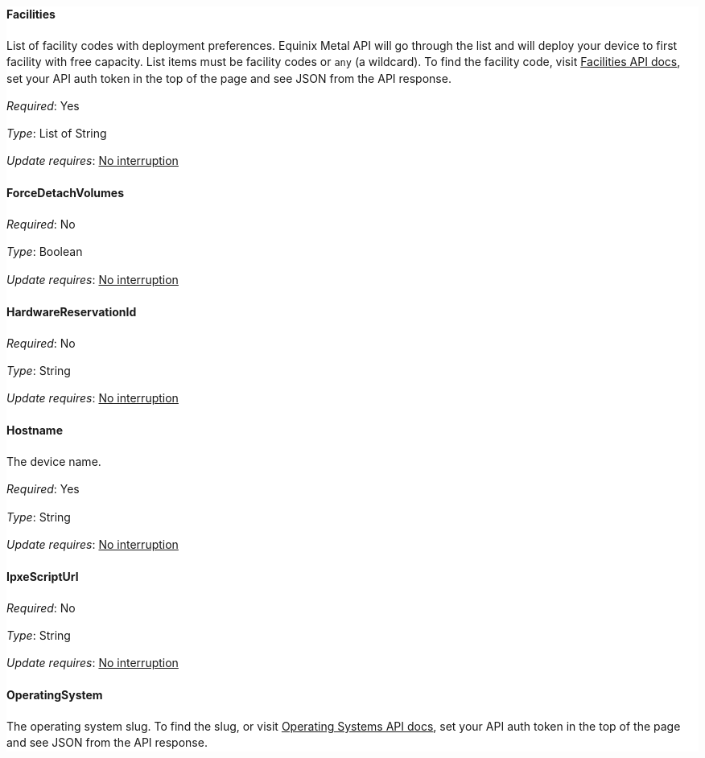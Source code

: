 #### Facilities

List of facility codes with deployment preferences. Equinix Metal API will go through the list and will deploy your device to first facility with free capacity. List items must be facility codes or `any` (a wildcard). To find the facility code, visit [Facilities API docs](https://metal.equinix.com/developers/api/facilities/), set your API auth token in the top of the page and see JSON from the API response.

_Required_: Yes

_Type_: List of String

_Update requires_: [No interruption](https://docs.aws.amazon.com/AWSCloudFormation/latest/UserGuide/using-cfn-updating-stacks-update-behaviors.html#update-no-interrupt)

#### ForceDetachVolumes

_Required_: No

_Type_: Boolean

_Update requires_: [No interruption](https://docs.aws.amazon.com/AWSCloudFormation/latest/UserGuide/using-cfn-updating-stacks-update-behaviors.html#update-no-interrupt)

#### HardwareReservationId

_Required_: No

_Type_: String

_Update requires_: [No interruption](https://docs.aws.amazon.com/AWSCloudFormation/latest/UserGuide/using-cfn-updating-stacks-update-behaviors.html#update-no-interrupt)

#### Hostname

The device name.

_Required_: Yes

_Type_: String

_Update requires_: [No interruption](https://docs.aws.amazon.com/AWSCloudFormation/latest/UserGuide/using-cfn-updating-stacks-update-behaviors.html#update-no-interrupt)

#### IpxeScriptUrl

_Required_: No

_Type_: String

_Update requires_: [No interruption](https://docs.aws.amazon.com/AWSCloudFormation/latest/UserGuide/using-cfn-updating-stacks-update-behaviors.html#update-no-interrupt)

#### OperatingSystem

The operating system slug. To find the slug, or visit [Operating Systems API docs](https://metal.equinix.com/developers/api/operatingsystems), set your API auth token in the top of the page and see JSON from the API response.
